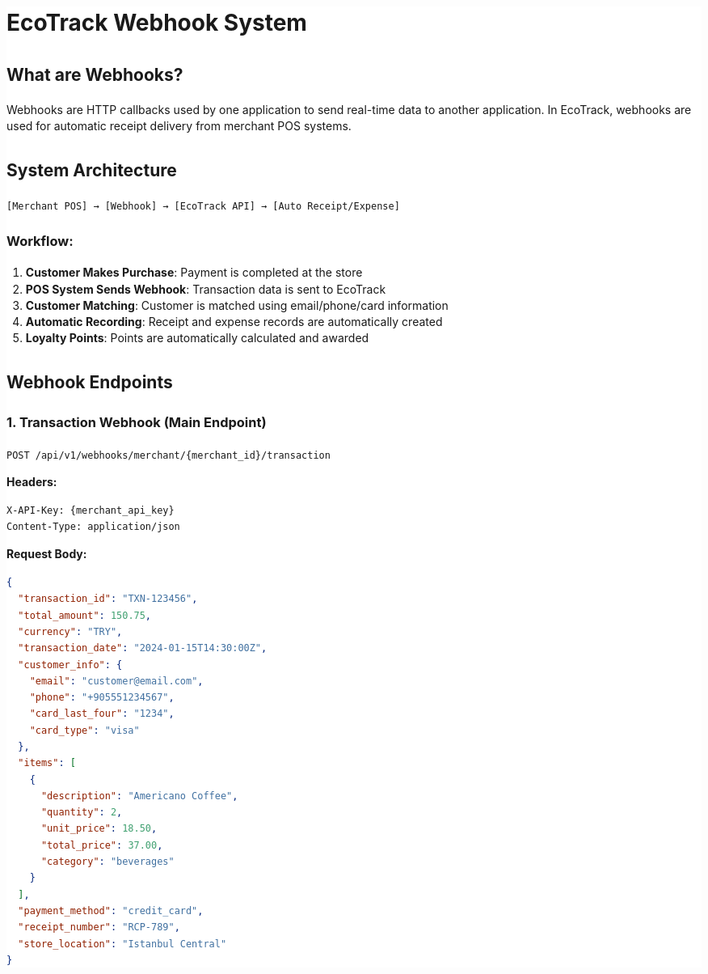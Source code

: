 # EcoTrack Webhook System

## What are Webhooks?

Webhooks are HTTP callbacks used by one application to send real-time data to another application. In EcoTrack, webhooks are used for automatic receipt delivery from merchant POS systems.

## System Architecture

```
[Merchant POS] → [Webhook] → [EcoTrack API] → [Auto Receipt/Expense]
```

### Workflow:
1. **Customer Makes Purchase**: Payment is completed at the store
2. **POS System Sends Webhook**: Transaction data is sent to EcoTrack
3. **Customer Matching**: Customer is matched using email/phone/card information
4. **Automatic Recording**: Receipt and expense records are automatically created
5. **Loyalty Points**: Points are automatically calculated and awarded

## Webhook Endpoints

### 1. Transaction Webhook (Main Endpoint)
```
POST /api/v1/webhooks/merchant/{merchant_id}/transaction
```

**Headers:**
```
X-API-Key: {merchant_api_key}
Content-Type: application/json
```

**Request Body:**
```json
{
  "transaction_id": "TXN-123456",
  "total_amount": 150.75,
  "currency": "TRY",
  "transaction_date": "2024-01-15T14:30:00Z",
  "customer_info": {
    "email": "customer@email.com",
    "phone": "+905551234567",
    "card_last_four": "1234",
    "card_type": "visa"
  },
  "items": [
    {
      "description": "Americano Coffee",
      "quantity": 2,
      "unit_price": 18.50,
      "total_price": 37.00,
      "category": "beverages"
    }
  ],
  "payment_method": "credit_card",
  "receipt_number": "RCP-789",
  "store_location": "Istanbul Central"
}
```
